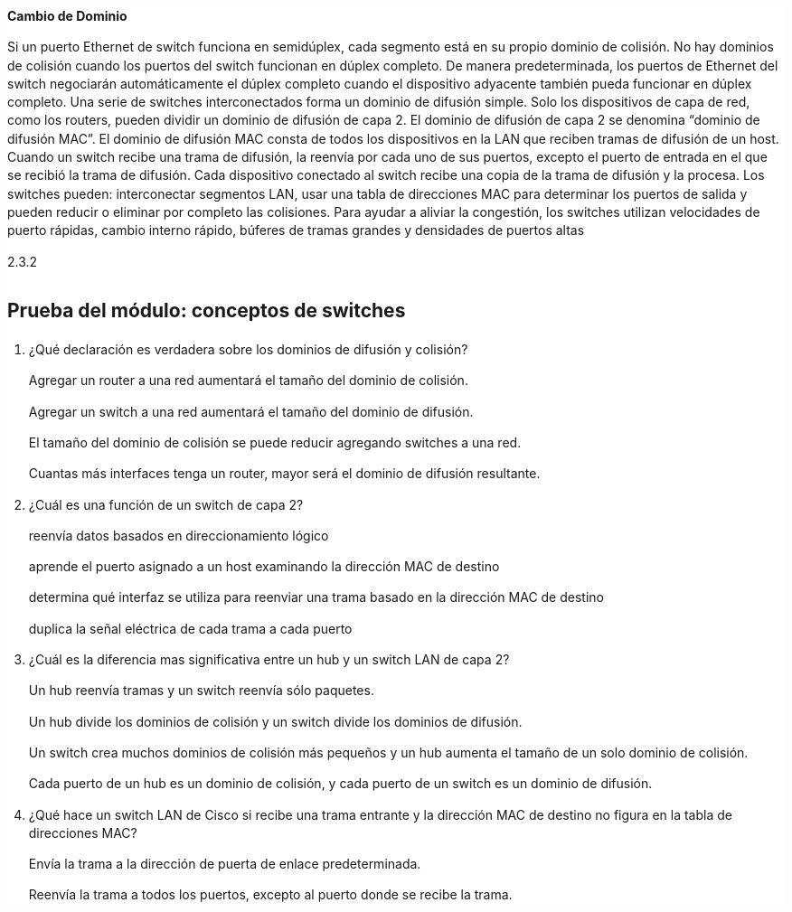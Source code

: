 **Cambio de Dominio**

Si un puerto Ethernet de switch funciona en semidúplex, cada segmento está en su propio dominio de colisión. No hay dominios de colisión cuando los puertos del switch funcionan en dúplex completo. De manera predeterminada, los puertos de Ethernet del switch negociarán automáticamente el dúplex completo cuando el dispositivo adyacente también pueda funcionar en dúplex completo. Una serie de switches interconectados forma un dominio de difusión simple. Solo los dispositivos de capa de red, como los routers, pueden dividir un dominio de difusión de capa 2. El dominio de difusión de capa 2 se denomina “dominio de difusión MAC”. El dominio de difusión MAC consta de todos los dispositivos en la LAN que reciben tramas de difusión de un host. Cuando un switch recibe una trama de difusión, la reenvía por cada uno de sus puertos, excepto el puerto de entrada en el que se recibió la trama de difusión. Cada dispositivo conectado al switch recibe una copia de la trama de difusión y la procesa. Los switches pueden: interconectar segmentos LAN, usar una tabla de direcciones MAC para determinar los puertos de salida y pueden reducir o eliminar por completo las colisiones. Para ayudar a aliviar la congestión, los switches utilizan velocidades de puerto rápidas, cambio interno rápido, búferes de tramas grandes y densidades de puertos altas

2.3.2

## Prueba del módulo: conceptos de switches

1. ¿Qué declaración es verdadera sobre los dominios de difusión y colisión?
    
    Agregar un router a una red aumentará el tamaño del dominio de colisión.
    
    Agregar un switch a una red aumentará el tamaño del dominio de difusión.
    
    El tamaño del dominio de colisión se puede reducir agregando switches a una red.
    
    Cuantas más interfaces tenga un router, mayor será el dominio de difusión resultante.
    
2. ¿Cuál es una función de un switch de capa 2?
    
    reenvía datos basados en direccionamiento lógico
    
    aprende el puerto asignado a un host examinando la dirección MAC de destino
    
    determina qué interfaz se utiliza para reenviar una trama basado en la dirección MAC de destino
    
    duplica la señal eléctrica de cada trama a cada puerto
    
3. ¿Cuál es la diferencia mas significativa entre un hub y un switch LAN de capa 2?
    
    Un hub reenvía tramas y un switch reenvía sólo paquetes.
    
    Un hub divide los dominios de colisión y un switch divide los dominios de difusión.
    
    Un switch crea muchos dominios de colisión más pequeños y un hub aumenta el tamaño de un solo dominio de colisión.
    
    Cada puerto de un hub es un dominio de colisión, y cada puerto de un switch es un dominio de difusión.
    
4. ¿Qué hace un switch LAN de Cisco si recibe una trama entrante y la dirección MAC de destino no figura en la tabla de direcciones MAC?
    
    Envía la trama a la dirección de puerta de enlace predeterminada.
    
    Reenvía la trama a todos los puertos, excepto al puerto donde se recibe la trama.
    
